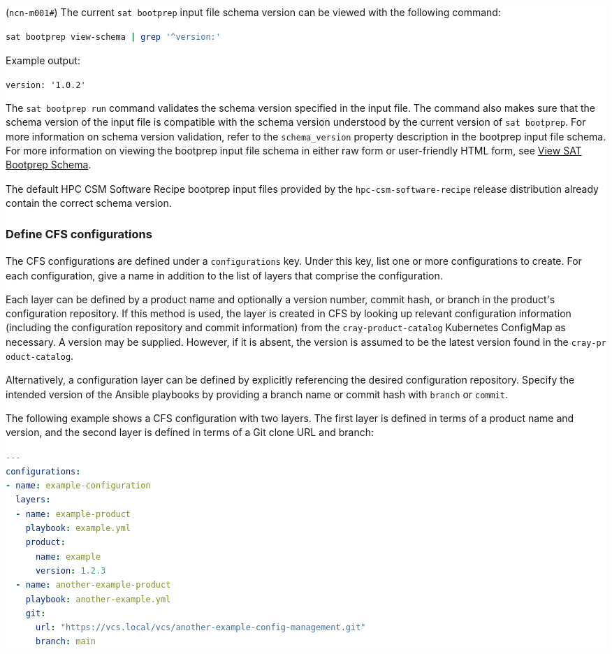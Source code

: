 (`ncn-m001#`) The current `sat bootprep` input file schema version can be viewed with the
following command:

```bash
sat bootprep view-schema | grep '^version:'
```

Example output:

```text
version: '1.0.2'
```

The `sat bootprep run` command validates the schema version specified
in the input file. The command also makes sure that the schema version
of the input file is compatible with the schema version understood by the
current version of `sat bootprep`. For more information on schema version
validation, refer to the `schema_version` property description in the bootprep
input file schema. For more information on viewing the bootprep input file
schema in either raw form or user-friendly HTML form, see [View SAT Bootprep
Schema](#view-sat-bootprep-schema).

The default HPC CSM Software Recipe bootprep input files provided by the
`hpc-csm-software-recipe` release distribution already contain the correct
schema version.

### Define CFS configurations

The CFS configurations are defined under a `configurations` key. Under this
key, list one or more configurations to create. For each
configuration, give a name in addition to the list of layers that
comprise the configuration.

Each layer can be defined by a product name and optionally a version number,
commit hash, or branch in the product's configuration repository. If this
method is used, the layer is created in CFS by looking up relevant configuration
information (including the configuration repository and commit information) from
the `cray-product-catalog` Kubernetes ConfigMap as necessary. A version may be
supplied. However, if it is absent, the version is assumed to be the latest
version found in the `cray-product-catalog`.

Alternatively, a configuration layer can be defined by explicitly referencing
the desired configuration repository. Specify the intended version
of the Ansible playbooks by providing a branch name or commit hash with `branch`
or `commit`.

The following example shows a CFS configuration with two layers. The first
layer is defined in terms of a product name and version, and the second layer
is defined in terms of a Git clone URL and branch:

```yaml
---
configurations:
- name: example-configuration
  layers:
  - name: example-product
    playbook: example.yml
    product:
      name: example
      version: 1.2.3
  - name: another-example-product
    playbook: another-example.yml
    git:
      url: "https://vcs.local/vcs/another-example-config-management.git"
      branch: main
```
